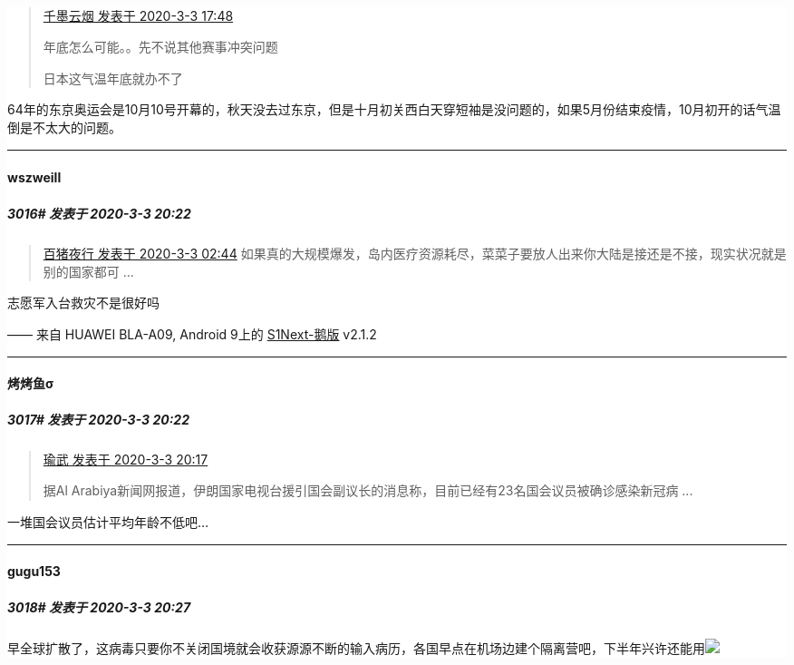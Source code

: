 

<blockquote><a href="httphttps://bbs.saraba1st.com/2b/forum.php?mod=redirect&amp;goto=findpost&amp;pid=46604689&amp;ptid=1916532" target="_blank">千墨云烟 发表于 2020-3-3 17:48</a>

年底怎么可能。。先不说其他赛事冲突问题


日本这气温年底就办不了</blockquote>
64年的东京奥运会是10月10号开幕的，秋天没去过东京，但是十月初关西白天穿短袖是没问题的，如果5月份结束疫情，10月初开的话气温倒是不太大的问题。







*****

####  wszweill  
##### 3016#       发表于 2020-3-3 20:22



<blockquote><a href="httphttps://bbs.saraba1st.com/2b/forum.php?mod=redirect&amp;goto=findpost&amp;pid=46603503&amp;ptid=1916532" target="_blank">百猪夜行 发表于 2020-3-3 02:44</a>
如果真的大规模爆发，岛内医疗资源耗尽，菜菜子要放人出来你大陆是接还是不接，现实状况就是别的国家都可 ...</blockquote>
志愿军入台救灾不是很好吗

—— 来自 HUAWEI BLA-A09, Android 9上的 [S1Next-鹅版](https://github.com/ykrank/S1-Next/releases) v2.1.2







*****

####  烤烤鱼σ  
##### 3017#       发表于 2020-3-3 20:22



<blockquote><a href="httphttps://bbs.saraba1st.com/2b/forum.php?mod=redirect&amp;goto=findpost&amp;pid=46606013&amp;ptid=1916532" target="_blank">瑜武 发表于 2020-3-3 20:17</a>

据Al Arabiya新闻网报道，伊朗国家电视台援引国会副议长的消息称，目前已经有23名国会议员被确诊感染新冠病 ...</blockquote>
一堆国会议员估计平均年龄不低吧…







*****

####  gugu153  
##### 3018#       发表于 2020-3-3 20:27




早全球扩散了，这病毒只要你不关闭国境就会收获源源不断的输入病历，各国早点在机场边建个隔离营吧，下半年兴许还能用<img src="https://static.saraba1st.com/image/smiley/face2017/152.png" referrerpolicy="no-referrer">


